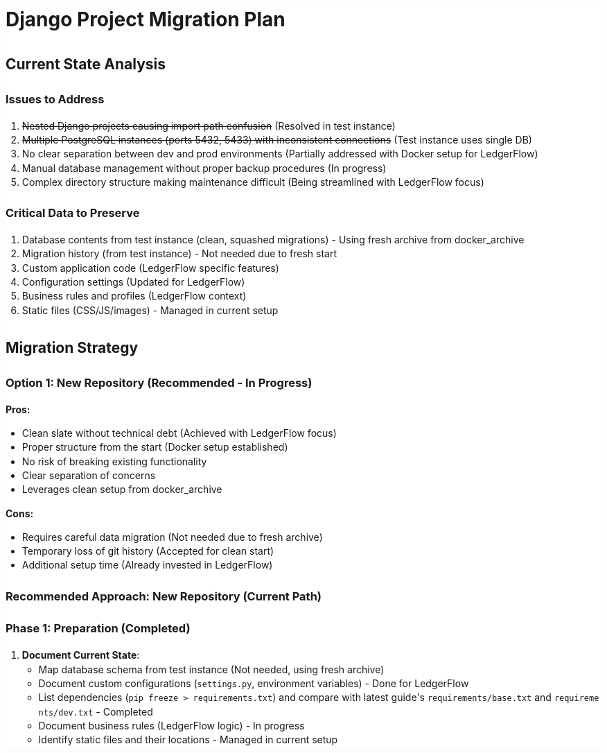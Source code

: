 # Django Project Migration Plan

## Current State Analysis

### Issues to Address
1. ~~Nested Django projects causing import path confusion~~ (Resolved in test instance)
2. ~~Multiple PostgreSQL instances (ports 5432, 5433) with inconsistent connections~~ (Test instance uses single DB)
3. No clear separation between dev and prod environments (Partially addressed with Docker setup for LedgerFlow)
4. Manual database management without proper backup procedures (In progress)
5. Complex directory structure making maintenance difficult (Being streamlined with LedgerFlow focus)

### Critical Data to Preserve
1. Database contents from test instance (clean, squashed migrations) - Using fresh archive from docker_archive
2. Migration history (from test instance) - Not needed due to fresh start
3. Custom application code (LedgerFlow specific features)
4. Configuration settings (Updated for LedgerFlow)
5. Business rules and profiles (LedgerFlow context)
6. Static files (CSS/JS/images) - Managed in current setup

## Migration Strategy

### Option 1: New Repository (Recommended - In Progress)
**Pros:**
- Clean slate without technical debt (Achieved with LedgerFlow focus)
- Proper structure from the start (Docker setup established)
- No risk of breaking existing functionality
- Clear separation of concerns
- Leverages clean setup from docker_archive

**Cons:**
- Requires careful data migration (Not needed due to fresh archive)
- Temporary loss of git history (Accepted for clean start)
- Additional setup time (Already invested in LedgerFlow)

### Recommended Approach: New Repository (Current Path)

### Phase 1: Preparation (Completed)
1. **Document Current State**:
   - Map database schema from test instance (Not needed, using fresh archive)
   - Document custom configurations (`settings.py`, environment variables) - Done for LedgerFlow
   - List dependencies (`pip freeze > requirements.txt`) and compare with latest guide's `requirements/base.txt` and `requirements/dev.txt` - Completed
   - Document business rules (LedgerFlow logic) - In progress
   - Identify static files and their locations - Managed in current setup
